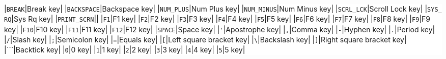 |`BREAK`|Break key|
|`BACKSPACE`|Backspace key|
|`NUM_PLUS`|Num Plus key|
|`NUM_MINUS`|Num Minus key|
|`SCRL_LCK`|Scroll Lock key|
|`SYS_RQ`|Sys Rq key|
|`PRINT_SCRN`||
|`F1`|F1 key|
|`F2`|F2 key|
|`F3`|F3 key|
|`F4`|F4 key|
|`F5`|F5 key|
|`F6`|F6 key|
|`F7`|F7 key|
|`F8`|F8 key|
|`F9`|F9 key|
|`F10`|F10 key|
|`F11`|F11 key|
|`F12`|F12 key|
|`SPACE`|Space key|
|`'`|Apostrophe key|
|`,`|Comma key|
|`-`|Hyphen key|
|`.`|Period key|
|`/`|Slash key|
|`;`|Semicolon key|
|`=`|Equals key|
|`[`|Left square bracket key|
|`\`|Backslash key|
|`]`|Right square bracket key|
|```|Backtick key|
|`0`|0 key|
|`1`|1 key|
|`2`|2 key|
|`3`|3 key|
|`4`|4 key|
|`5`|5 key|